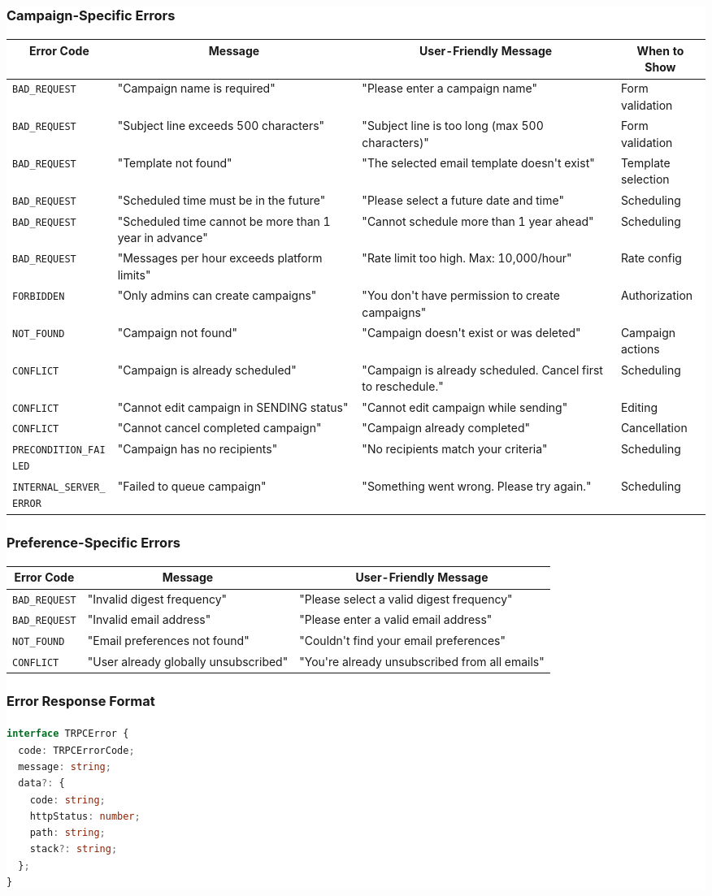 ### Campaign-Specific Errors

| Error Code | Message | User-Friendly Message | When to Show |
|------------|---------|----------------------|--------------|
| `BAD_REQUEST` | "Campaign name is required" | "Please enter a campaign name" | Form validation |
| `BAD_REQUEST` | "Subject line exceeds 500 characters" | "Subject line is too long (max 500 characters)" | Form validation |
| `BAD_REQUEST` | "Template not found" | "The selected email template doesn't exist" | Template selection |
| `BAD_REQUEST` | "Scheduled time must be in the future" | "Please select a future date and time" | Scheduling |
| `BAD_REQUEST` | "Scheduled time cannot be more than 1 year in advance" | "Cannot schedule more than 1 year ahead" | Scheduling |
| `BAD_REQUEST` | "Messages per hour exceeds platform limits" | "Rate limit too high. Max: 10,000/hour" | Rate config |
| `FORBIDDEN` | "Only admins can create campaigns" | "You don't have permission to create campaigns" | Authorization |
| `NOT_FOUND` | "Campaign not found" | "Campaign doesn't exist or was deleted" | Campaign actions |
| `CONFLICT` | "Campaign is already scheduled" | "Campaign is already scheduled. Cancel first to reschedule." | Scheduling |
| `CONFLICT` | "Cannot edit campaign in SENDING status" | "Cannot edit campaign while sending" | Editing |
| `CONFLICT` | "Cannot cancel completed campaign" | "Campaign already completed" | Cancellation |
| `PRECONDITION_FAILED` | "Campaign has no recipients" | "No recipients match your criteria" | Scheduling |
| `INTERNAL_SERVER_ERROR` | "Failed to queue campaign" | "Something went wrong. Please try again." | Scheduling |

### Preference-Specific Errors

| Error Code | Message | User-Friendly Message |
|------------|---------|----------------------|
| `BAD_REQUEST` | "Invalid digest frequency" | "Please select a valid digest frequency" |
| `BAD_REQUEST` | "Invalid email address" | "Please enter a valid email address" |
| `NOT_FOUND` | "Email preferences not found" | "Couldn't find your email preferences" |
| `CONFLICT` | "User already globally unsubscribed" | "You're already unsubscribed from all emails" |

### Error Response Format

```typescript
interface TRPCError {
  code: TRPCErrorCode;
  message: string;
  data?: {
    code: string;
    httpStatus: number;
    path: string;
    stack?: string;
  };
}
```
